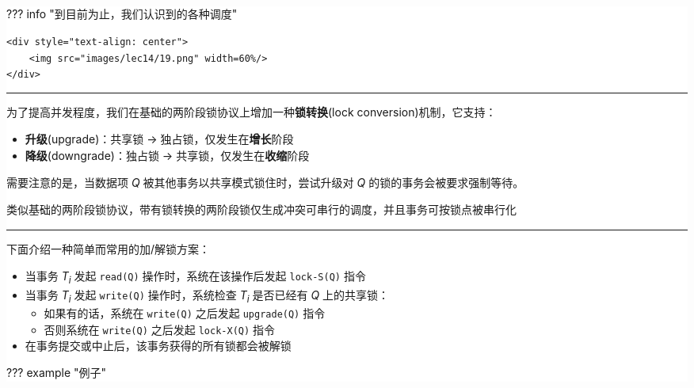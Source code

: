 ??? info "到目前为止，我们认识到的各种调度"

    <div style="text-align: center">
        <img src="images/lec14/19.png" width=60%/>
    </div>

---
为了提高并发程度，我们在基础的两阶段锁协议上增加一种**锁转换**(lock conversion)机制，它支持：

- **升级**(upgrade)：共享锁 -> 独占锁，仅发生在**增长**阶段
- **降级**(downgrade)：独占锁 -> 共享锁，仅发生在**收缩**阶段

需要注意的是，当数据项 $Q$ 被其他事务以共享模式锁住时，尝试升级对 $Q$ 的锁的事务会被要求强制等待。

类似基础的两阶段锁协议，带有锁转换的两阶段锁仅生成冲突可串行的调度，并且事务可按锁点被串行化

---
下面介绍一种简单而常用的加/解锁方案：

- 当事务 $T_i$ 发起 `read(Q)` 操作时，系统在该操作后发起 `lock-S(Q)` 指令
- 当事务 $T_i$ 发起 `write(Q)` 操作时，系统检查 $T_i$ 是否已经有 $Q$ 上的共享锁：
    - 如果有的话，系统在 `write(Q)` 之后发起 `upgrade(Q)` 指令
    - 否则系统在 `write(Q)` 之后发起 `lock-X(Q)` 指令
- 在事务提交或中止后，该事务获得的所有锁都会被解锁

??? example "例子"
